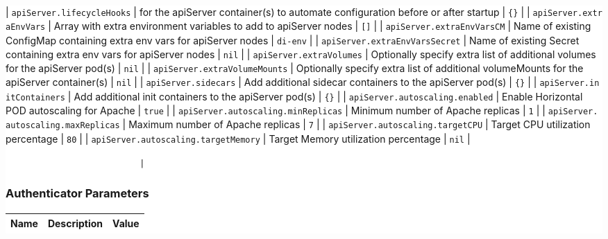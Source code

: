 | `apiServer.lifecycleHooks`                        | for the apiServer container(s) to automate configuration before or after startup                    | `{}`                                                                                                                                                                                                                 |
| `apiServer.extraEnvVars`                          | Array with extra environment variables to add to apiServer nodes                                    | `[]`                                                                                                                                                                                                                 |
| `apiServer.extraEnvVarsCM`                        | Name of existing ConfigMap containing extra env vars for apiServer nodes                            | `di-env`                                                                                                                                                                                                             |
| `apiServer.extraEnvVarsSecret`                    | Name of existing Secret containing extra env vars for apiServer nodes                               | `nil`                                                                                                                                                                                                                |
| `apiServer.extraVolumes`                          | Optionally specify extra list of additional volumes for the apiServer pod(s)                        | `nil`                                                                                                                                                                                                                |
| `apiServer.extraVolumeMounts`                     | Optionally specify extra list of additional volumeMounts for the apiServer container(s)             | `nil`                                                                                                                                                                                                                |
| `apiServer.sidecars`                              | Add additional sidecar containers to the apiServer pod(s)                                           | `{}`                                                                                                                                                                                                                 |
| `apiServer.initContainers`                        | Add additional init containers to the apiServer pod(s)                                              | `{}`                                                                                                                                                                                                                 |
| `apiServer.autoscaling.enabled`                   | Enable Horizontal POD autoscaling for Apache                                                        | `true`                                                                                                                                                                                                               |
| `apiServer.autoscaling.minReplicas`               | Minimum number of Apache replicas                                                                   | `1`                                                                                                                                                                                                                  |
| `apiServer.autoscaling.maxReplicas`               | Maximum number of Apache replicas                                                                   | `7`                                                                                                                                                                                                                  |
| `apiServer.autoscaling.targetCPU`                 | Target CPU utilization percentage                                                                   | `80`                                                                                                                                                                                                                 |
| `apiServer.autoscaling.targetMemory`              | Target Memory utilization percentage                                                                | `nil`                                                                                                                                                                                                                |

                               |


### Authenticator Parameters

| Name                                                  | Description                                                                                             | Value                                                                                                                                                                                                                     |
| ----------------------------------------------------- | ------------------------------------------------------------------------------------------------------- | ------------------------------------------------------------------------------------------------------------------------------------------------------------------------------------------------------------------------- |